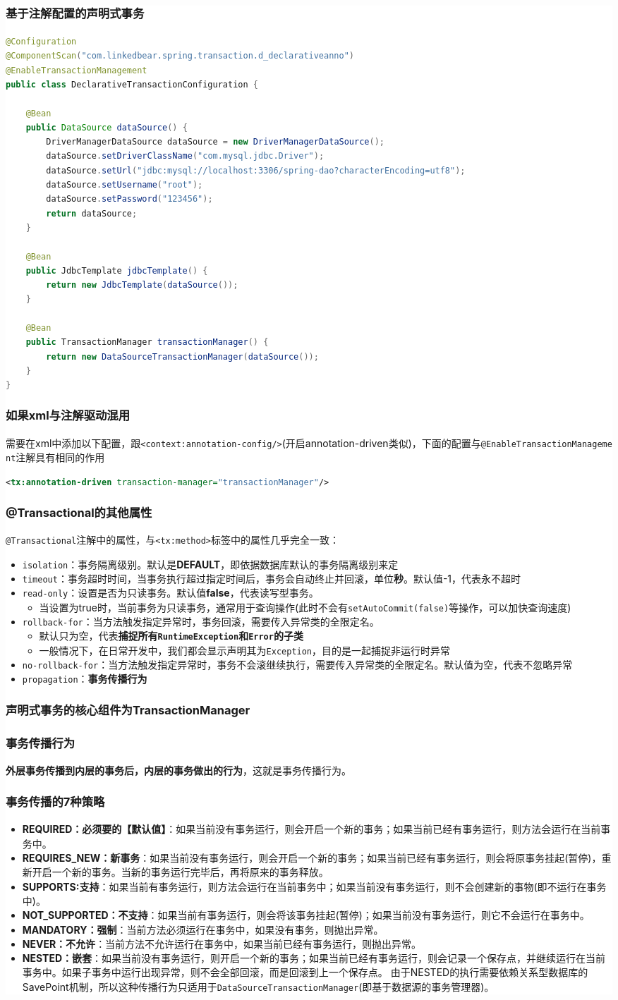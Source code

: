 ### 基于注解配置的声明式事务
```java
@Configuration
@ComponentScan("com.linkedbear.spring.transaction.d_declarativeanno")
@EnableTransactionManagement
public class DeclarativeTransactionConfiguration {
    
    @Bean
    public DataSource dataSource() {
        DriverManagerDataSource dataSource = new DriverManagerDataSource();
        dataSource.setDriverClassName("com.mysql.jdbc.Driver");
        dataSource.setUrl("jdbc:mysql://localhost:3306/spring-dao?characterEncoding=utf8");
        dataSource.setUsername("root");
        dataSource.setPassword("123456");
        return dataSource;
    }
    
    @Bean
    public JdbcTemplate jdbcTemplate() {
        return new JdbcTemplate(dataSource());
    }
    
    @Bean
    public TransactionManager transactionManager() {
        return new DataSourceTransactionManager(dataSource());
    }
}
```
### 如果xml与注解驱动混用
需要在xml中添加以下配置，跟`<context:annotation-config/>`(开启annotation-driven类似)，下面的配置与`@EnableTransactionManagement`注解具有相同的作用
```xml
<tx:annotation-driven transaction-manager="transactionManager"/>
```
### @Transactional的其他属性
`@Transactional`注解中的属性，与`<tx:method>`标签中的属性几乎完全一致：
- `isolation`：事务隔离级别。默认是**DEFAULT**，即依据数据库默认的事务隔离级别来定
- `timeout`：事务超时时间，当事务执行超过指定时间后，事务会自动终止并回滚，单位**秒**。默认值-1，代表永不超时
- `read-only`：设置是否为只读事务。默认值**false**，代表读写型事务。
	- 当设置为true时，当前事务为只读事务，通常用于查询操作(此时不会有`setAutoCommit(false)`等操作，可以加快查询速度)
- `rollback-for`：当方法触发指定异常时，事务回滚，需要传入异常类的全限定名。
	- 默认只为空，代表**捕捉所有`RuntimeException`和`Error`的子类**
	- 一般情况下，在日常开发中，我们都会显示声明其为`Exception`，目的是一起捕捉非运行时异常
- `no-rollback-for`：当方法触发指定异常时，事务不会滚继续执行，需要传入异常类的全限定名。默认值为空，代表不忽略异常
- `propagation`：**事务传播行为**
### 声明式事务的核心组件为**TransactionManager**
### 事务传播行为
**外层事务传播到内层的事务后，内层的事务做出的行为**，这就是事务传播行为。
### 事务传播的7种策略
- **REQUIRED：必须要的【默认值】**：如果当前没有事务运行，则会开启一个新的事务；如果当前已经有事务运行，则方法会运行在当前事务中。
- **REQUIRES_NEW：新事务**：如果当前没有事务运行，则会开启一个新的事务；如果当前已经有事务运行，则会将原事务挂起(暂停)，重新开启一个新的事务。当新的事务运行完毕后，再将原来的事务释放。
- **SUPPORTS:支持**：如果当前有事务运行，则方法会运行在当前事务中；如果当前没有事务运行，则不会创建新的事物(即不运行在事务中)。
- **NOT_SUPPORTED：不支持**：如果当前有事务运行，则会将该事务挂起(暂停)；如果当前没有事务运行，则它不会运行在事务中。
- **MANDATORY：强制**：当前方法必须运行在事务中，如果没有事务，则抛出异常。
- **NEVER：不允许**：当前方法不允许运行在事务中，如果当前已经有事务运行，则抛出异常。
- **NESTED：嵌套**：如果当前没有事务运行，则开启一个新的事务；如果当前已经有事务运行，则会记录一个保存点，并继续运行在当前事务中。如果子事务中运行出现异常，则不会全部回滚，而是回滚到上一个保存点。
由于NESTED的执行需要依赖关系型数据库的SavePoint机制，所以这种传播行为只适用于`DataSourceTransactionManager`(即基于数据源的事务管理器)。